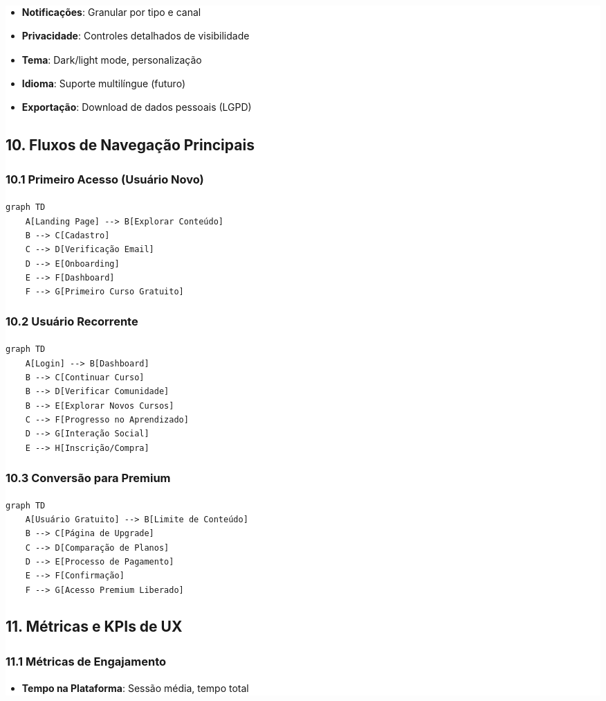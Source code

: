 * **Notificações**: Granular por tipo e canal

* **Privacidade**: Controles detalhados de visibilidade

* **Tema**: Dark/light mode, personalização

* **Idioma**: Suporte multilíngue (futuro)

* **Exportação**: Download de dados pessoais (LGPD)

## 10. Fluxos de Navegação Principais

### 10.1 Primeiro Acesso (Usuário Novo)

```mermaid
graph TD
    A[Landing Page] --> B[Explorar Conteúdo]
    B --> C[Cadastro]
    C --> D[Verificação Email]
    D --> E[Onboarding]
    E --> F[Dashboard]
    F --> G[Primeiro Curso Gratuito]
```

### 10.2 Usuário Recorrente

```mermaid
graph TD
    A[Login] --> B[Dashboard]
    B --> C[Continuar Curso]
    B --> D[Verificar Comunidade]
    B --> E[Explorar Novos Cursos]
    C --> F[Progresso no Aprendizado]
    D --> G[Interação Social]
    E --> H[Inscrição/Compra]
```

### 10.3 Conversão para Premium

```mermaid
graph TD
    A[Usuário Gratuito] --> B[Limite de Conteúdo]
    B --> C[Página de Upgrade]
    C --> D[Comparação de Planos]
    D --> E[Processo de Pagamento]
    E --> F[Confirmação]
    F --> G[Acesso Premium Liberado]
```

## 11. Métricas e KPIs de UX

### 11.1 Métricas de Engajamento

* **Tempo na Plataforma**: Sessão média, tempo total

